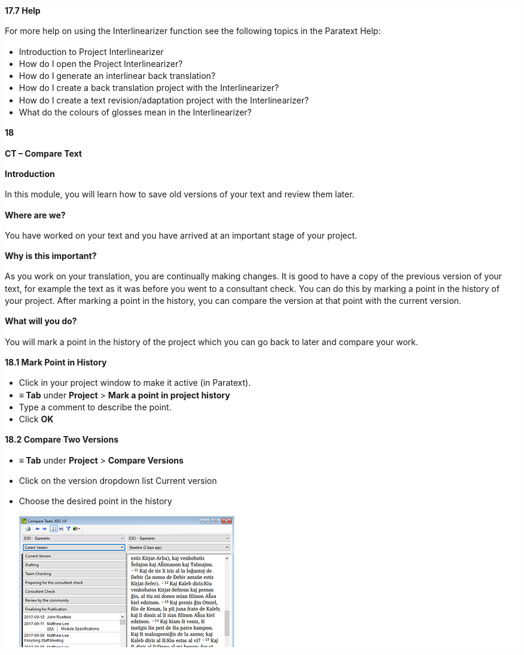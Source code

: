 **17.7 Help**

For more help on using the Interlinearizer function see the following topics in the Paratext Help:

-   Introduction to Project Interlinearizer
-   How do I open the Project Interlinearizer?
-   How do I generate an interlinear back translation?
-   How do I create a back translation project with the Interlinearizer?
-   How do I create a text revision/adaptation project with the Interlinearizer?
-   What do the colours of glosses mean in the Interlinearizer?

**18**

**CT – Compare Text**

**Introduction**

In this module, you will learn how to save old versions of your text and review them later.

**Where are we?**

You have worked on your text and you have arrived at an important stage of your project.

**Why is this important?**

As you work on your translation, you are continually making changes. It is good to have a copy of the previous version of your text, for example the text as it was before you went to a consultant check. You can do this by marking a point in the history of your project. After marking a point in the history, you can compare the version at that point with the current version.

**What will you do?**

You will mark a point in the history of the project which you can go back to later and compare your work.

**18.1 Mark Point in History**

-   Click in your project window to make it active (in Paratext).
-   **≡ Tab** under **Project** \> **Mark a point in project history**
-   Type a comment to describe the point.
-   Click **OK**

**18.2 Compare Two Versions**

-   **≡ Tab** under **Project** \> **Compare Versions**
-   Click on the version dropdown list Current version
-   Choose the desired point in the history

    ![](../media/634b5473bc9651f5af171447b58017ce.png)
